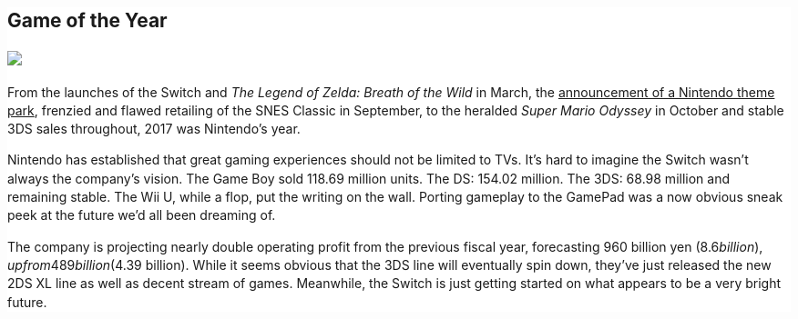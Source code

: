 

## Game of the Year



![](https://www.zerocounts.net/wp-content/uploads/2017/11/nintendo-switch-3ds-zelda-1.jpg)


From the launches of the Switch and _The Legend of Zelda: Breath of the Wild_ in March, the [announcement of a Nintendo theme park](https://www.zerocounts.net/2015/05/07/nintendo-attractions-coming-to-universal-parks/), frenzied and flawed retailing of the SNES Classic in September, to the heralded _Super Mario Odyssey_ in October and stable 3DS sales throughout, 2017 was Nintendo’s year.

Nintendo has established that great gaming experiences should not be limited to TVs. It’s hard to imagine the Switch wasn’t always the company’s vision. The Game Boy sold 118.69 million units. The DS: 154.02 million. The 3DS: 68.98 million and remaining stable. The Wii U, while a flop, put the writing on the wall. Porting gameplay to the GamePad was a now obvious sneak peek at the future we’d all been dreaming of.

The company is projecting nearly double operating profit from the previous fiscal year, forecasting 960 billion yen ($8.6 billion), up from 489 billion ($4.39 billion). While it seems obvious that the 3DS line will eventually spin down, they’ve just released the new 2DS XL line as well as decent stream of games. Meanwhile, the Switch is just getting started on what appears to be a very bright future.
